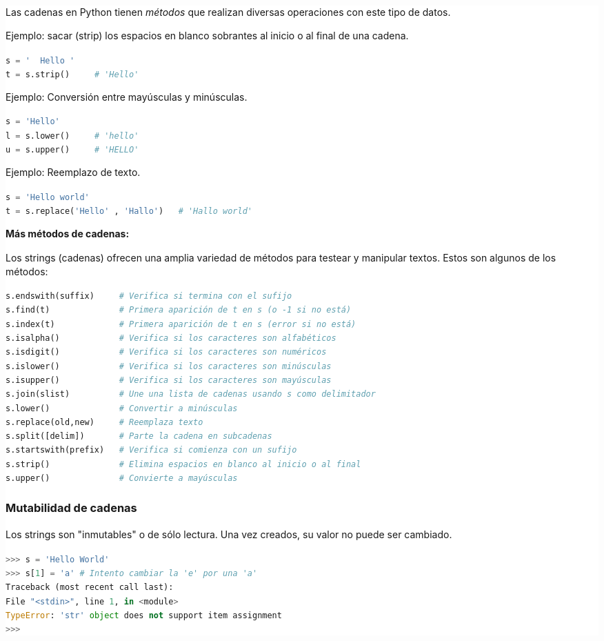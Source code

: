 Las cadenas en Python tienen *métodos* que realizan diversas operaciones con este tipo de datos.

Ejemplo: sacar (strip) los espacios en blanco sobrantes al inicio o al final de una cadena.

```python
s = '  Hello '
t = s.strip()     # 'Hello'
```

Ejemplo: Conversión entre mayúsculas y minúsculas.

```python
s = 'Hello'
l = s.lower()     # 'hello'
u = s.upper()     # 'HELLO'
```

Ejemplo: Reemplazo de texto.

```python
s = 'Hello world'
t = s.replace('Hello' , 'Hallo')   # 'Hallo world'
```

**Más métodos de cadenas:**

Los strings (cadenas) ofrecen una amplia variedad de métodos para testear y manipular textos. Estos son algunos de los métodos:

```python
s.endswith(suffix)     # Verifica si termina con el sufijo
s.find(t)              # Primera aparición de t en s (o -1 si no está)
s.index(t)             # Primera aparición de t en s (error si no está)
s.isalpha()            # Verifica si los caracteres son alfabéticos
s.isdigit()            # Verifica si los caracteres son numéricos
s.islower()            # Verifica si los caracteres son minúsculas
s.isupper()            # Verifica si los caracteres son mayúsculas
s.join(slist)          # Une una lista de cadenas usando s como delimitador
s.lower()              # Convertir a minúsculas
s.replace(old,new)     # Reemplaza texto
s.split([delim])       # Parte la cadena en subcadenas
s.startswith(prefix)   # Verifica si comienza con un sufijo
s.strip()              # Elimina espacios en blanco al inicio o al final
s.upper()              # Convierte a mayúsculas
```

### Mutabilidad de cadenas

Los strings son "inmutables" o de sólo lectura.
Una vez creados, su valor no puede ser cambiado.

```python
>>> s = 'Hello World'
>>> s[1] = 'a' # Intento cambiar la 'e' por una 'a'
Traceback (most recent call last):
File "<stdin>", line 1, in <module>
TypeError: 'str' object does not support item assignment
>>>
```

